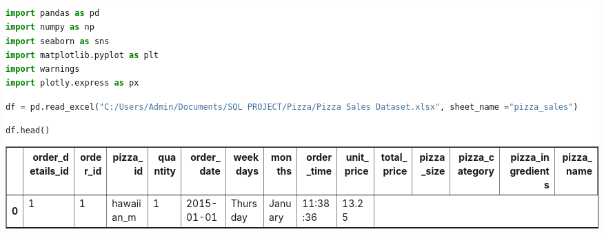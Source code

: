 ```python
import pandas as pd
import numpy as np
import seaborn as sns
import matplotlib.pyplot as plt
import warnings
import plotly.express as px
```


```python
df = pd.read_excel("C:/Users/Admin/Documents/SQL PROJECT/Pizza/Pizza Sales Dataset.xlsx", sheet_name ="pizza_sales")
```


```python
df.head()
```




<div>
<style scoped>
    .dataframe tbody tr th:only-of-type {
        vertical-align: middle;
    }

    .dataframe tbody tr th {
        vertical-align: top;
    }

    .dataframe thead th {
        text-align: right;
    }
</style>
<table border="1" class="dataframe">
  <thead>
    <tr style="text-align: right;">
      <th></th>
      <th>order_details_id</th>
      <th>order_id</th>
      <th>pizza_id</th>
      <th>quantity</th>
      <th>order_date</th>
      <th>weekdays</th>
      <th>months</th>
      <th>order_time</th>
      <th>unit_price</th>
      <th>total_price</th>
      <th>pizza_size</th>
      <th>pizza_category</th>
      <th>pizza_ingredients</th>
      <th>pizza_name</th>
    </tr>
  </thead>
  <tbody>
    <tr>
      <th>0</th>
      <td>1</td>
      <td>1</td>
      <td>hawaiian_m</td>
      <td>1</td>
      <td>2015-01-01</td>
      <td>Thursday</td>
      <td>January</td>
      <td>11:38:36</td>
      <td>13.25</td>